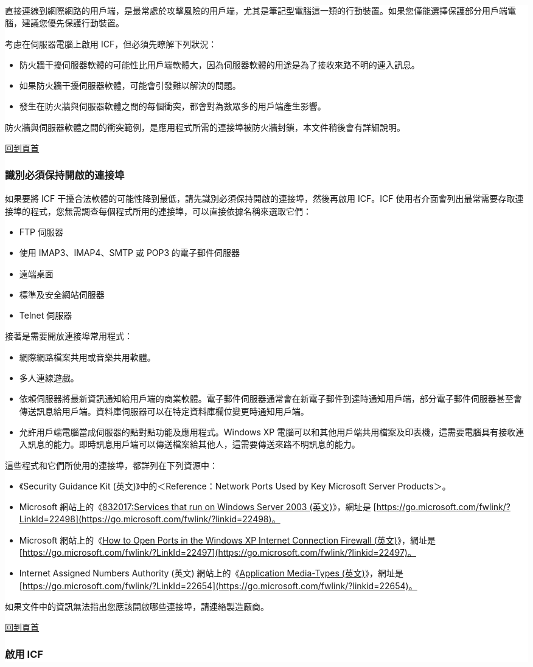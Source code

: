 直接連線到網際網路的用戶端，是最常處於攻擊風險的用戶端，尤其是筆記型電腦這一類的行動裝置。如果您僅能選擇保護部分用戶端電腦，建議您優先保護行動裝置。

考慮在伺服器電腦上啟用 ICF，但必須先瞭解下列狀況：

-   防火牆干擾伺服器軟體的可能性比用戶端軟體大，因為伺服器軟體的用途是為了接收來路不明的連入訊息。

-   如果防火牆干擾伺服器軟體，可能會引發難以解決的問題。

-   發生在防火牆與伺服器軟體之間的每個衝突，都會對為數眾多的用戶端產生影響。

防火牆與伺服器軟體之間的衝突範例，是應用程式所需的連接埠被防火牆封鎖，本文件稍後會有詳細說明。

[](#mainsection)[回到頁首](#mainsection)

### 識別必須保持開啟的連接埠

如果要將 ICF 干擾合法軟體的可能性降到最低，請先識別必須保持開啟的連接埠，然後再啟用 ICF。ICF 使用者介面會列出最常需要存取連接埠的程式，您無需調查每個程式所用的連接埠，可以直接依據名稱來選取它們：

-   FTP 伺服器

-   使用 IMAP3、IMAP4、SMTP 或 POP3 的電子郵件伺服器

-   遠端桌面

-   標準及安全網站伺服器

-   Telnet 伺服器

接著是需要開放連接埠常用程式：

-   網際網路檔案共用或音樂共用軟體。

-   多人連線遊戲。

-   依賴伺服器將最新資訊通知給用戶端的商業軟體。電子郵件伺服器通常會在新電子郵件到達時通知用戶端，部分電子郵件伺服器甚至會傳送訊息給用戶端。資料庫伺服器可以在特定資料庫欄位變更時通知用戶端。

-   允許用戶端電腦當成伺服器的點對點功能及應用程式。Windows XP 電腦可以和其他用戶端共用檔案及印表機，這需要電腦具有接收連入訊息的能力。即時訊息用戶端可以傳送檔案給其他人，這需要傳送來路不明訊息的能力。

這些程式和它們所使用的連接埠，都詳列在下列資源中：

-   《Security Guidance Kit (英文)》中的＜Reference：Network Ports Used by Key Microsoft Server Products＞。

-   Microsoft 網站上的《[832017:Services that run on Windows Server 2003 (英文)](https://go.microsoft.com/fwlink/?linkid=22498)》，網址是 [https://go.microsoft.com/fwlink/?LinkId=22498](https://go.microsoft.com/fwlink/?linkid=22498)。

-   Microsoft 網站上的《[How to Open Ports in the Windows XP Internet Connection Firewall (英文)](https://go.microsoft.com/fwlink/?linkid=22497)》，網址是 [https://go.microsoft.com/fwlink/?LinkId=22497](https://go.microsoft.com/fwlink/?linkid=22497)。

-   Internet Assigned Numbers Authority (英文) 網站上的《[Application Media-Types (英文)](https://go.microsoft.com/fwlink/?linkid=22654)》，網址是 [https://go.microsoft.com/fwlink/?LinkId=22654](https://go.microsoft.com/fwlink/?linkid=22654)。

如果文件中的資訊無法指出您應該開啟哪些連接埠，請連絡製造廠商。

[](#mainsection)[回到頁首](#mainsection)

### 啟用 ICF
